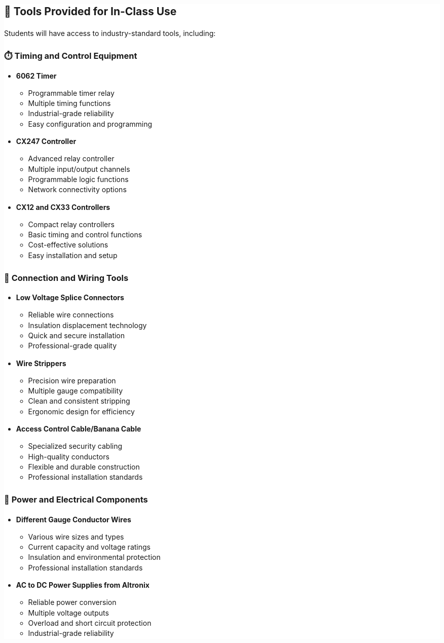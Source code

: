 
## 🔧 Tools Provided for In-Class Use

Students will have access to industry-standard tools, including:

### ⏱️ **Timing and Control Equipment**
* **6062 Timer**
  - Programmable timer relay
  - Multiple timing functions
  - Industrial-grade reliability
  - Easy configuration and programming

* **CX247 Controller**
  - Advanced relay controller
  - Multiple input/output channels
  - Programmable logic functions
  - Network connectivity options

* **CX12 and CX33 Controllers**
  - Compact relay controllers
  - Basic timing and control functions
  - Cost-effective solutions
  - Easy installation and setup

### 🔌 **Connection and Wiring Tools**
* **Low Voltage Splice Connectors**
  - Reliable wire connections
  - Insulation displacement technology
  - Quick and secure installation
  - Professional-grade quality

* **Wire Strippers**
  - Precision wire preparation
  - Multiple gauge compatibility
  - Clean and consistent stripping
  - Ergonomic design for efficiency

* **Access Control Cable/Banana Cable**
  - Specialized security cabling
  - High-quality conductors
  - Flexible and durable construction
  - Professional installation standards

### 🔋 **Power and Electrical Components**
* **Different Gauge Conductor Wires**
  - Various wire sizes and types
  - Current capacity and voltage ratings
  - Insulation and environmental protection
  - Professional installation standards

* **AC to DC Power Supplies from Altronix**
  - Reliable power conversion
  - Multiple voltage outputs
  - Overload and short circuit protection
  - Industrial-grade reliability
